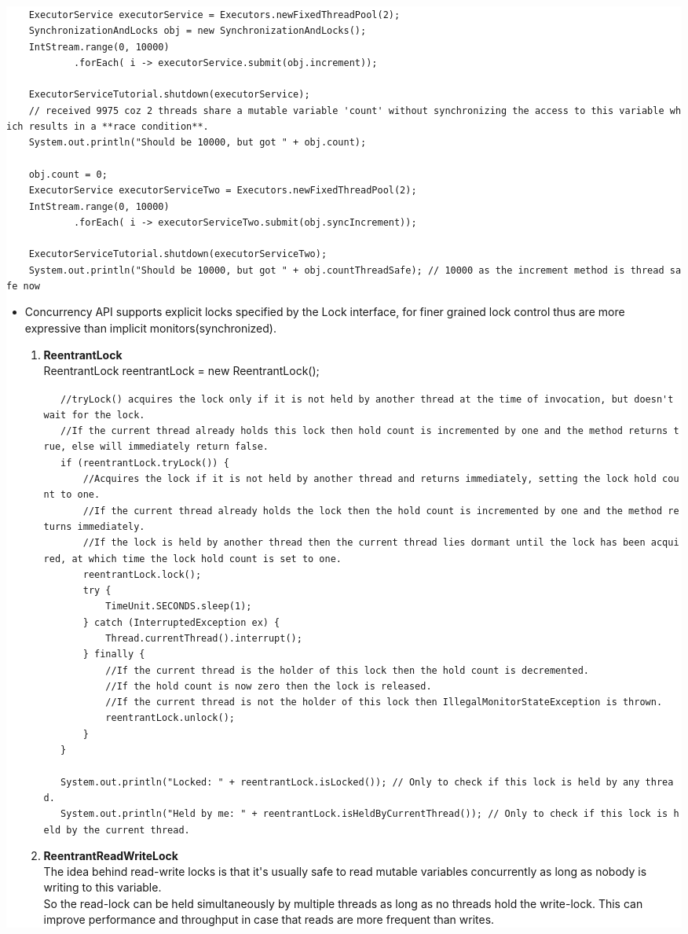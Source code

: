         ExecutorService executorService = Executors.newFixedThreadPool(2);
        SynchronizationAndLocks obj = new SynchronizationAndLocks();
        IntStream.range(0, 10000)
                .forEach( i -> executorService.submit(obj.increment));

        ExecutorServiceTutorial.shutdown(executorService);
        // received 9975 coz 2 threads share a mutable variable 'count' without synchronizing the access to this variable which results in a **race condition**.
        System.out.println("Should be 10000, but got " + obj.count);

        obj.count = 0;
        ExecutorService executorServiceTwo = Executors.newFixedThreadPool(2);
        IntStream.range(0, 10000)
                .forEach( i -> executorServiceTwo.submit(obj.syncIncrement));

        ExecutorServiceTutorial.shutdown(executorServiceTwo);
        System.out.println("Should be 10000, but got " + obj.countThreadSafe); // 10000 as the increment method is thread safe now

* Concurrency API supports explicit locks specified by the Lock interface, for finer grained lock control thus are more expressive than implicit monitors(synchronized).   
  1. **ReentrantLock**  
            ReentrantLock reentrantLock = new ReentrantLock();
    
            //tryLock() acquires the lock only if it is not held by another thread at the time of invocation, but doesn't wait for the lock.
            //If the current thread already holds this lock then hold count is incremented by one and the method returns true, else will immediately return false.
            if (reentrantLock.tryLock()) {
                //Acquires the lock if it is not held by another thread and returns immediately, setting the lock hold count to one.
                //If the current thread already holds the lock then the hold count is incremented by one and the method returns immediately.
                //If the lock is held by another thread then the current thread lies dormant until the lock has been acquired, at which time the lock hold count is set to one.
                reentrantLock.lock();
                try {
                    TimeUnit.SECONDS.sleep(1);
                } catch (InterruptedException ex) {
                    Thread.currentThread().interrupt();
                } finally {
                    //If the current thread is the holder of this lock then the hold count is decremented.
                    //If the hold count is now zero then the lock is released.
                    //If the current thread is not the holder of this lock then IllegalMonitorStateException is thrown.
                    reentrantLock.unlock();
                }
            }
    
            System.out.println("Locked: " + reentrantLock.isLocked()); // Only to check if this lock is held by any thread.
            System.out.println("Held by me: " + reentrantLock.isHeldByCurrentThread()); // Only to check if this lock is held by the current thread.
 
  2. **ReentrantReadWriteLock**     
     The idea behind read-write locks is that it's usually safe to read mutable variables concurrently as long as nobody is writing to this variable.   
     So the read-lock can be held simultaneously by multiple threads as long as no threads hold the write-lock. This can improve performance and throughput in case that reads are more frequent than writes.      
